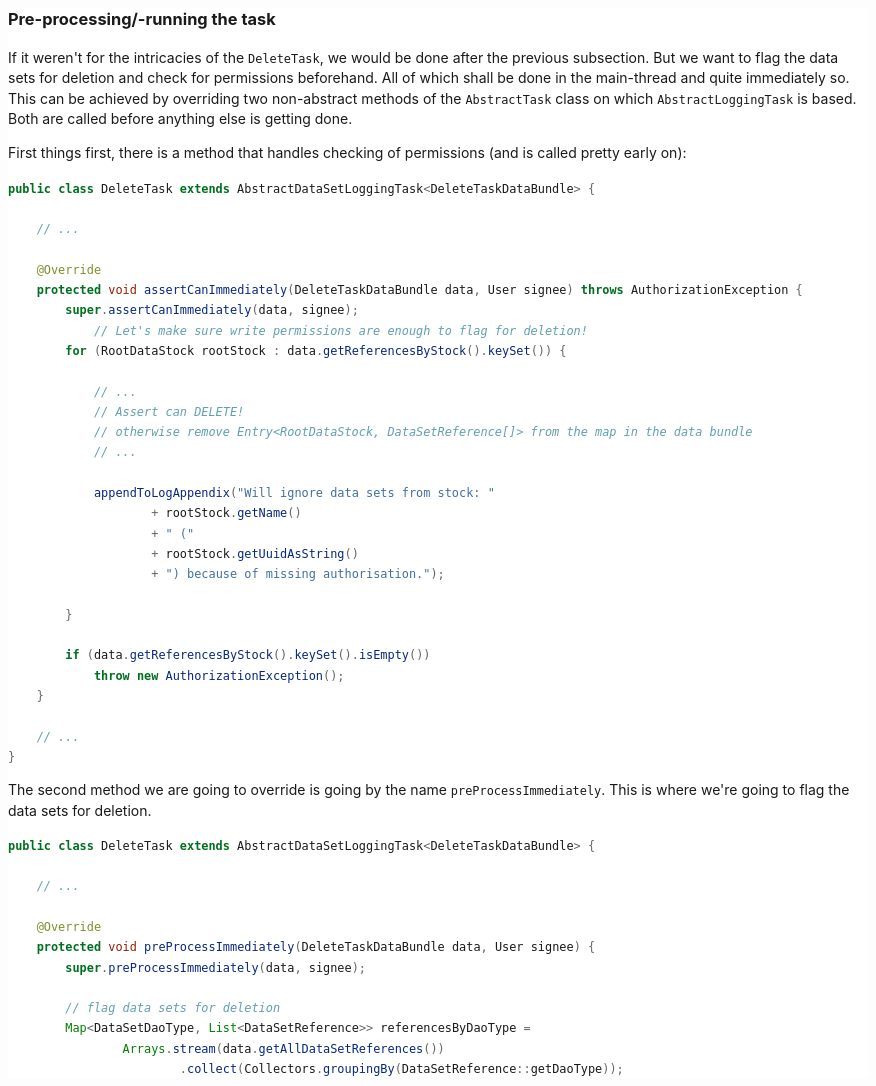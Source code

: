 ### Pre-processing/-running the task
If it weren't for the intricacies of the `DeleteTask`, we would be done after the previous subsection. But we want to
flag the data sets for deletion and check for permissions beforehand. All of which shall be done in the
main-thread and quite immediately so. This can be achieved by overriding two non-abstract methods of the `AbstractTask` 
class on which `AbstractLoggingTask` is based. Both are called before anything else is getting done.

First things first, there is a method that handles checking of permissions (and is called pretty early on):

```java
public class DeleteTask extends AbstractDataSetLoggingTask<DeleteTaskDataBundle> {
    
    // ...
 
    @Override
    protected void assertCanImmediately(DeleteTaskDataBundle data, User signee) throws AuthorizationException {
        super.assertCanImmediately(data, signee);
            // Let's make sure write permissions are enough to flag for deletion!
        for (RootDataStock rootStock : data.getReferencesByStock().keySet()) {

            // ...
            // Assert can DELETE!
            // otherwise remove Entry<RootDataStock, DataSetReference[]> from the map in the data bundle
            // ...

            appendToLogAppendix("Will ignore data sets from stock: "
                    + rootStock.getName()
                    + " ("
                    + rootStock.getUuidAsString()
                    + ") because of missing authorisation.");

        }

        if (data.getReferencesByStock().keySet().isEmpty())
            throw new AuthorizationException();
    }

    // ...
}
```

The second method we are going to override is going by the name `preProcessImmediately`. This is where we're going to
flag the data sets for deletion.

```java
public class DeleteTask extends AbstractDataSetLoggingTask<DeleteTaskDataBundle> {
    
    // ...
 
    @Override
    protected void preProcessImmediately(DeleteTaskDataBundle data, User signee) {
        super.preProcessImmediately(data, signee);

        // flag data sets for deletion
        Map<DataSetDaoType, List<DataSetReference>> referencesByDaoType =
                Arrays.stream(data.getAllDataSetReferences())
                        .collect(Collectors.groupingBy(DataSetReference::getDaoType));

```